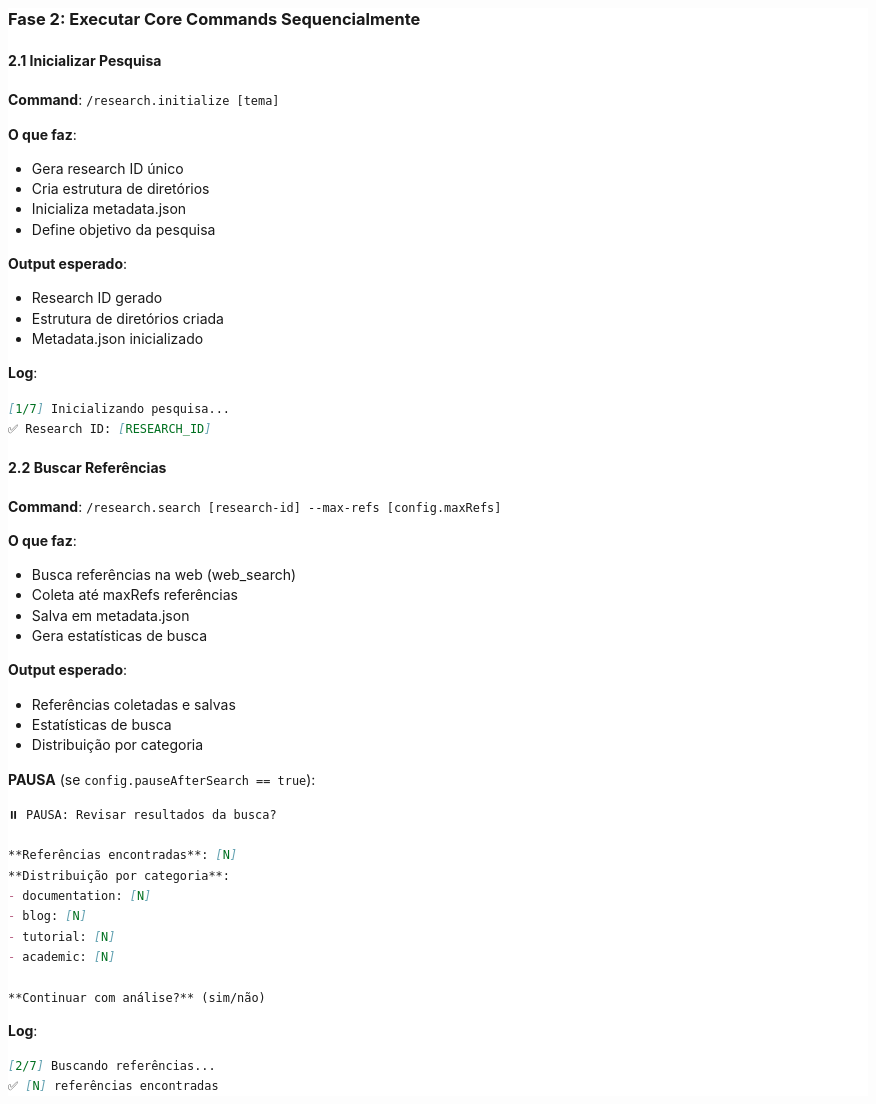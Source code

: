 ### Fase 2: Executar Core Commands Sequencialmente

#### 2.1 Inicializar Pesquisa

**Command**: `/research.initialize [tema]`

**O que faz**:
- Gera research ID único
- Cria estrutura de diretórios
- Inicializa metadata.json
- Define objetivo da pesquisa

**Output esperado**:
- Research ID gerado
- Estrutura de diretórios criada
- Metadata.json inicializado

**Log**:
```markdown
[1/7] Inicializando pesquisa...
✅ Research ID: [RESEARCH_ID]
```

#### 2.2 Buscar Referências

**Command**: `/research.search [research-id] --max-refs [config.maxRefs]`

**O que faz**:
- Busca referências na web (web_search)
- Coleta até maxRefs referências
- Salva em metadata.json
- Gera estatísticas de busca

**Output esperado**:
- Referências coletadas e salvas
- Estatísticas de busca
- Distribuição por categoria

**PAUSA** (se `config.pauseAfterSearch == true`):
```markdown
⏸️ PAUSA: Revisar resultados da busca?

**Referências encontradas**: [N]
**Distribuição por categoria**:
- documentation: [N]
- blog: [N]
- tutorial: [N]
- academic: [N]

**Continuar com análise?** (sim/não)
```

**Log**:
```markdown
[2/7] Buscando referências...
✅ [N] referências encontradas
```

